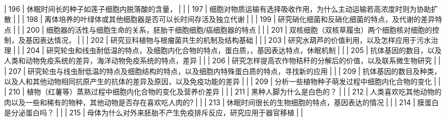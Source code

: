 | 196 | 休眠时间长的种子如莲子细胞内脱落酸的含量，                                               |      |
| 197 | 细胞对物质运输有选择吸收作用，为什么主动运输若高浓度时则为协助扩散                       |      |
| 198 | 离体培养的叶绿体或其他细胞器是否可以长时间存活及独立代谢                                 |      |
| 199 | 研究硝化细菌和反硝化细菌的特点，及代谢的差异特点                                         |      |
| 200 | 细胞器的活性与细胞生命的关系，胚胎干细胞细胞/癌细胞器的特点                              |      |
| 201 | 双核细胞（双核草履虫）两个细胞核对细胞的控制，及基因表达情况，                           |      |
| 202 | 研究豆科植物与根瘤菌共生的机制及结构基础                                                 |      |
| 203 | 研究水葫芦的价值利用，以及怎样应用于污水治理                                             |      |
| 204 | 研究轮虫和线虫耐低温的特点，及细胞内化合物的特点，蛋白质，，基因表达特点，休眠机制       |      |
| 205 | 抗体基因的数目，以及人类和动物免疫系统的差异，海洋动物免疫系统的特点，差异               |      |
| 206 | 研究怎样提高农作物秸秆的分解后的价值，以及联系微生物研究                                 |      |
| 207 | 研究轮虫与线虫耐低温的特点及细胞结构的特点，以及细胞内特殊蛋白质的特点，寻找新的应用     |      |
| 209 | 抗体基因的数目及种类，以及人和其他动物相同抗原产生的抗体的差异及原因，以及免疫功能的差异 |      |
| 209 | 分析一些植物种子萌发过程中细胞内化合物的变化                                             |      |
| 210 | 植物（红薯等）蒸熟过程中细胞内化合物的变化及营养价差异                                   |      |
| 211 | 黑种人脚为什么是白色的？                                                                 |      |
| 212 | 人类喜欢吃其他动物的肉以及一些和稀有的物种，其他动物是否存在喜欢吃人肉的?                |      |
| 213 | 休眠时间很长的生物细胞的特点，基因表达的情况                                             |      |
| 214 | 膜蛋白是分泌蛋白吗？                                                                     |      |
| 215 | 母体为什么对外来胚胎不产生免疫排斥反应，研究应用于器官移植                               |      |
